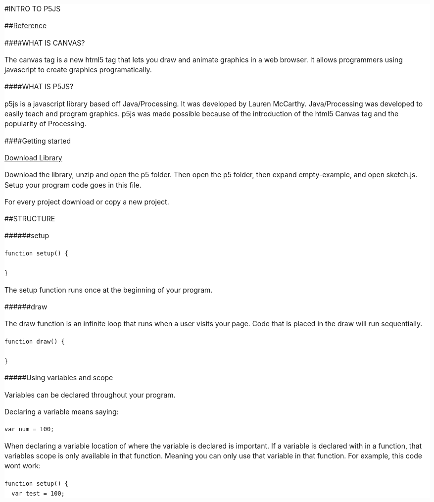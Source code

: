 #INTRO TO P5JS

##[Reference](http://p5js.org/reference/)

####WHAT IS CANVAS?

The canvas tag is a new html5 tag that lets you draw and animate graphics in a web browser. It allows programmers using javascript to create graphics programatically.

####WHAT IS P5JS?

p5js is a javascript library based off Java/Processing. It was developed by Lauren McCarthy. Java/Processing was developed to easily teach and program graphics. p5js was made possible because of the introduction of the html5 Canvas tag and the popularity of Processing.


####Getting started

[Download Library](https://github.com/processing/p5.js/releases/download/0.5.14/p5.zip)

Download the library, unzip and open the p5 folder. Then open the p5 folder, then expand empty-example, and open sketch.js. Setup  your program code goes in this file.

For every project download or copy a new project.

##STRUCTURE

######setup

```
function setup() {
  
}
```
The setup function runs once at the beginning of your program.



######draw

The draw function is an infinite loop that runs when a user visits your page. Code that is placed in the draw will run sequentially.

```
function draw() {
  
}
```


#####Using variables and scope

Variables can be declared throughout your program.

Declaring a variable means saying:

```var num = 100; ```

When declaring a variable location of where the variable is declared is important. If a variable is declared with in a function, that variables scope is only available in that function. Meaning you can only use that variable in that function. For example, this code wont work:

```
function setup() {
  var test = 100;
